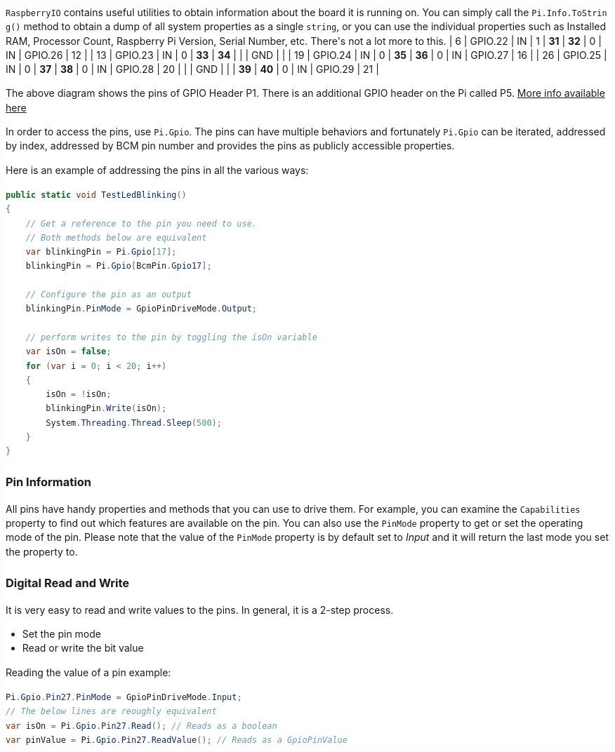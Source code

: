 ```RaspberryIO``` contains useful utilities to obtain information about the board it is running on. You can simply call the ```Pi.Info.ToString()``` method to obtain a dump of all system properties as a single ```string```, or you can use the individual properties such as Installed RAM, Processor Count, Raspberry Pi Version, Serial Number, etc. There's not a lot more to this.
|   6 |  GPIO.22 |   IN | 1   | **31** | **32** | 0   | IN   | GPIO.26 |  12  |
|  13 |  GPIO.23 |   IN | 0   | **33** | **34** |     |      | GND     |      |
|  19 |  GPIO.24 |   IN | 0   | **35** | **36** | 0   | IN   | GPIO.27 |  16  |
|  26 |  GPIO.25 |   IN | 0   | **37** | **38** | 0   | IN   | GPIO.28 |  20  |
|     |      GND |      |     | **39** | **40** | 0   | IN   | GPIO.29 |  21  |

The above diagram shows the pins of GPIO Header P1. There is an additional GPIO header on the Pi called P5. [More info available here](http://www.raspberrypi-spy.co.uk/2012/09/raspberry-pi-p5-header/)

In order to access the pins, use ```Pi.Gpio```. The pins can have multiple behaviors and fortunately ```Pi.Gpio``` can be iterated, addressed by index, addressed by BCM pin number and provides the pins as publicly accessible properties.

Here is an example of addressing the pins in all the various ways:

```csharp
public static void TestLedBlinking()
{
    // Get a reference to the pin you need to use.
    // Both methods below are equivalent
    var blinkingPin = Pi.Gpio[17];
    blinkingPin = Pi.Gpio[BcmPin.Gpio17];

    // Configure the pin as an output
    blinkingPin.PinMode = GpioPinDriveMode.Output;

    // perform writes to the pin by toggling the isOn variable
    var isOn = false;
    for (var i = 0; i < 20; i++)
    {
        isOn = !isOn;
        blinkingPin.Write(isOn);
        System.Threading.Thread.Sleep(500);
    }
}
```

### Pin Information
All pins have handy properties and methods that you can use to drive them. For example, you can examine the ```Capabilities``` property to find out which features are available on the pin. You can also use the ```PinMode``` property to get or set the operating mode of the pin. Please note that the value of the ```PinMode``` property is by default set to _Input_ and it will return the last mode you set the property to.

### Digital Read and Write
It is very easy to read and write values to the pins. In general, it is a 2-step process.
- Set the pin mode
- Read or write the bit value

Reading the value of a pin example:
```csharp
Pi.Gpio.Pin27.PinMode = GpioPinDriveMode.Input;
// The below lines are reoughly equivalent
var isOn = Pi.Gpio.Pin27.Read(); // Reads as a boolean
var pinValue = Pi.Gpio.Pin27.ReadValue(); // Reads as a GpioPinValue
```

